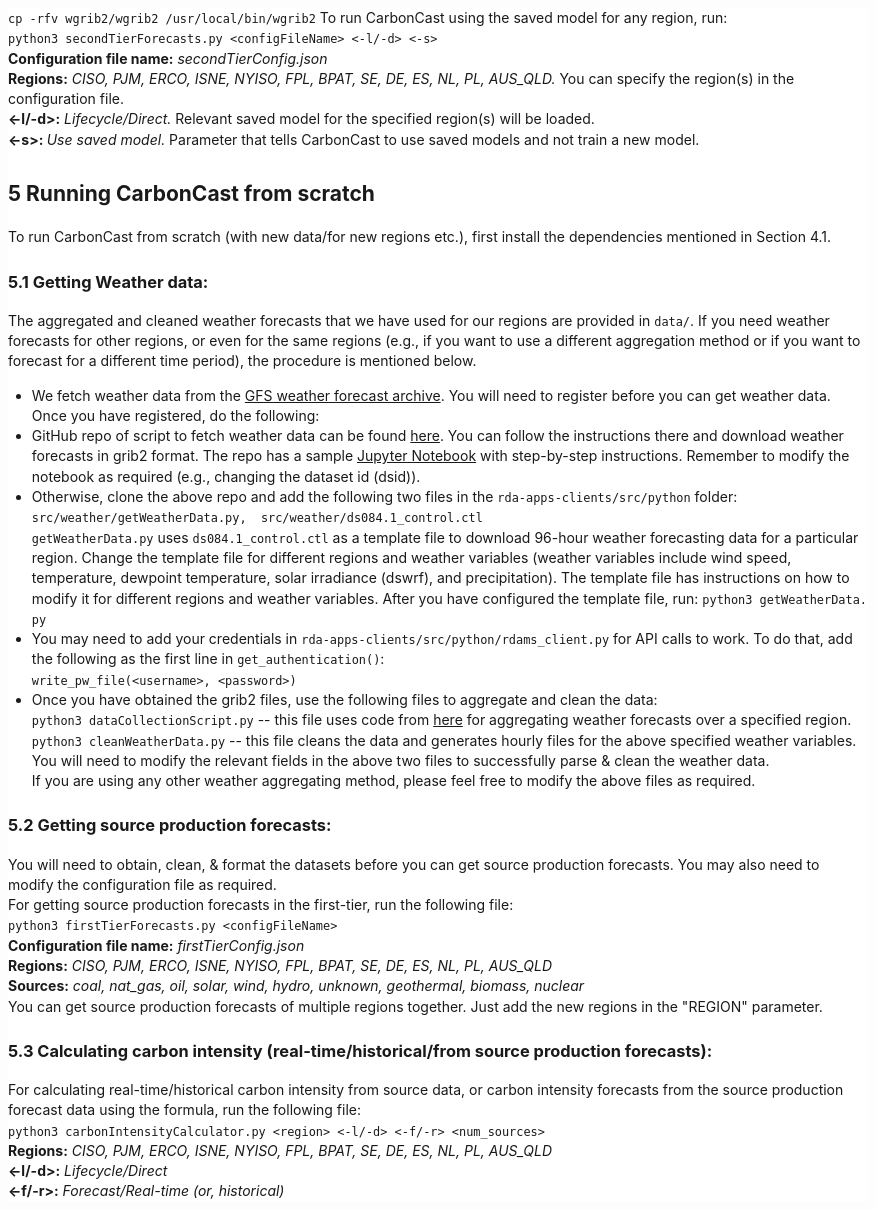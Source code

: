 ```cp -rfv wgrib2/wgrib2 /usr/local/bin/wgrib2```
To run CarbonCast using the saved model for any region, run: <br>
```python3 secondTierForecasts.py <configFileName> <-l/-d> <-s>```<br>
<b>Configuration file name:</b> <i>secondTierConfig.json</i> <br>
<b>Regions:</b> <i>CISO, PJM, ERCO, ISNE, NYISO, FPL, BPAT, SE, DE, ES, NL, PL, AUS_QLD.</i> You can specify the region(s) in the configuration file. <br>
<b><-l/-d>:</b> <i>Lifecycle/Direct.</i> Relevant saved model for the specified region(s) will be loaded.<br>
<b><-s>: </b> <i>Use saved model.</i> Parameter that tells CarbonCast to use saved models and not train a new model.


## 5 Running CarbonCast from scratch
To run CarbonCast from scratch (with new data/for new regions etc.), first install the dependencies mentioned in Section 4.1.

### 5.1 Getting Weather data:
The aggregated and cleaned weather forecasts that we have used for our regions are provided in ```data/```. If you need weather forecasts for other regions, or even for the same regions (e.g., if you want to use a different aggregation method or if you want to forecast for a different time period), the procedure is mentioned below.<br>
* We fetch weather data from the [GFS weather forecast archive](https://rda.ucar.edu/datasets/ds084.1/). You will need to register 
before you can get weather data. Once you have registered, do the following:
* GitHub repo of script to fetch weather data can be found [here](https://github.com/NCAR/rda-apps-clients). You can follow the instructions there and download weather forecasts in grib2 format. The repo has a sample [Jupyter Notebook](https://github.com/NCAR/rda-apps-clients/blob/main/src/python/rdams_client_example.ipynb) with step-by-step instructions. Remember to modify the notebook as required (e.g., changing the dataset id (dsid)).
* Otherwise, clone the above repo and add the following two files in the ```rda-apps-clients/src/python``` folder: <br>
    ``` src/weather/getWeatherData.py,  src/weather/ds084.1_control.ctl ``` <br>
```getWeatherData.py``` uses ``` ds084.1_control.ctl ``` as a template file to download 96-hour weather forecasting data for a particular region. Change the template file for different regions and weather variables (weather variables include wind speed, temperature, dewpoint temperature, solar irradiance (dswrf), and precipitation). The template file has instructions on how to modify it for different regions and weather variables. After you have configured the template file, run: ```python3 getWeatherData.py```<br>
* You may need to add your credentials in ```rda-apps-clients/src/python/rdams_client.py``` for API calls to work. To do that, add the following as the first line in ```get_authentication()```:<br>
```write_pw_file(<username>, <password>)```
* Once you have obtained the grib2 files, use the following files to aggregate and clean the data:<br>
```python3 dataCollectionScript.py``` -- this file uses code from [here](https://towardsdatascience.com/the-correct-way-to-average-the-globe-92ceecd172b7) for aggregating weather forecasts over a specified region. <br>
```python3 cleanWeatherData.py``` -- this file cleans the data and generates hourly files for the above specified weather variables.<br>
You will need to modify the relevant fields in the above two files to successfully parse & clean the weather data. <br>
If you are using any other weather aggregating method, please feel free to modify the above files as required.

### 5.2 Getting source production forecasts:
You will need to obtain, clean, & format the datasets before you can get source production forecasts. You may also need to modify the configuration file as required.<br>
For getting source production forecasts in the first-tier, run the following file:<br>
```python3 firstTierForecasts.py <configFileName> ```<br>
<b>Configuration file name:</b> <i>firstTierConfig.json</i> <br>
<b>Regions:</b> <i>CISO, PJM, ERCO, ISNE, NYISO, FPL, BPAT, SE, DE, ES, NL, PL, AUS_QLD</i> <br>
<b>Sources:</b> <i>coal, nat_gas, oil, solar, wind, hydro, unknown, geothermal, biomass, nuclear</i> <br>
You can get source production forecasts of multiple regions together. Just add the new regions in the "REGION" parameter.
<!-- A detailed description of how to configure is given in Section 3.5 -->

### 5.3 Calculating carbon intensity (real-time/historical/from source production forecasts):
For calculating real-time/historical carbon intensity from source data, or carbon intensity forecasts from the source production forecast data using the formula, run the following file: <br>
```python3 carbonIntensityCalculator.py <region> <-l/-d> <-f/-r> <num_sources>```<br>
<b>Regions:</b> <i>CISO, PJM, ERCO, ISNE, NYISO, FPL, BPAT, SE, DE, ES, NL, PL, AUS_QLD</i> <br>
<b><-l/-d>:</b> <i>Lifecycle/Direct</i> <br>
<b><-f/-r>:</b> <i>Forecast/Real-time (or, historical)</i> <br>
```